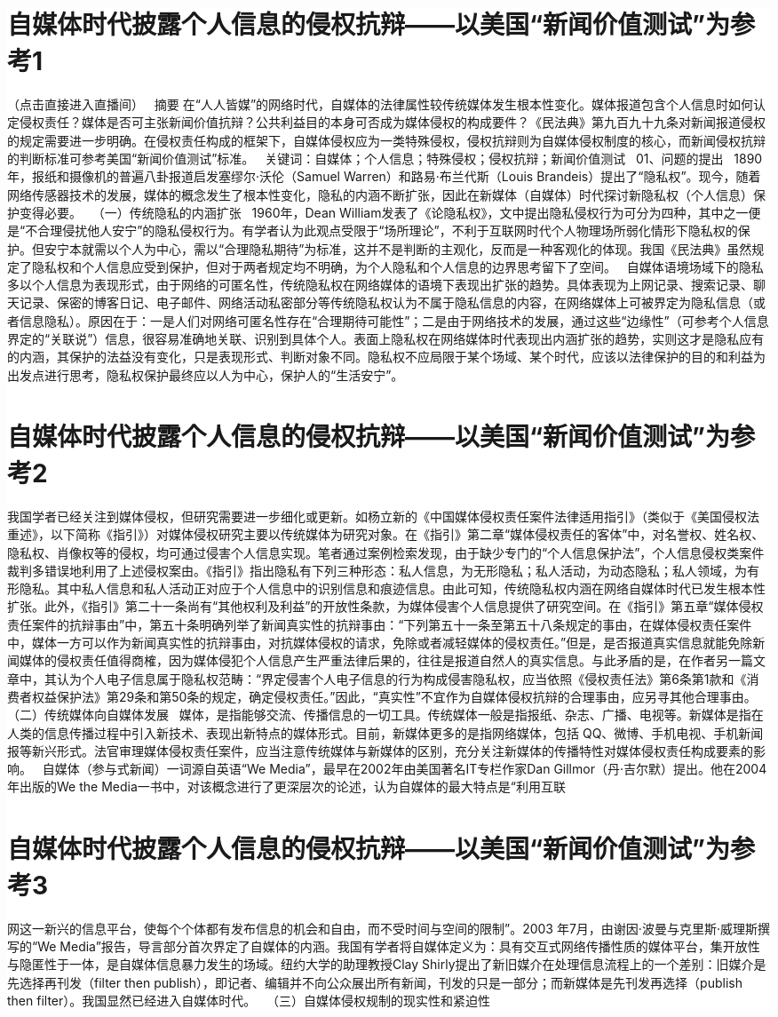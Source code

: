 # 自媒体时代披露个人信息的侵权抗辩——以美国“新闻价值测试”为参考1


（点击直接进入直播间）
 
摘要
在“人人皆媒”的网络时代，自媒体的法律属性较传统媒体发生根本性变化。媒体报道包含个人信息时如何认定侵权责任？媒体是否可主张新闻价值抗辩？公共利益目的本身可否成为媒体侵权的构成要件？《民法典》第九百九十九条对新闻报道侵权的规定需要进一步明确。在侵权责任构成的框架下，自媒体侵权应为一类特殊侵权，侵权抗辩则为自媒体侵权制度的核心，而新闻侵权抗辩的判断标准可参考美国“新闻价值测试”标准。
 
关键词：自媒体；个人信息；特殊侵权；侵权抗辩；新闻价值测试
 
01、问题的提出
 
1890年，报纸和摄像机的普遍八卦报道启发塞缪尔·沃伦（Samuel Warren）和路易·布兰代斯（Louis Brandeis）提出了“隐私权”。现今，随着网络传感器技术的发展，媒体的概念发生了根本性变化，隐私的内涵不断扩张，因此在新媒体（自媒体）时代探讨新隐私权（个人信息）保护变得必要。
 
（一）传统隐私的内涵扩张
 
1960年，Dean William发表了《论隐私权》，文中提出隐私侵权行为可分为四种，其中之一便是“不合理侵扰他人安宁”的隐私侵权行为。有学者认为此观点受限于“场所理论”，不利于互联网时代个人物理场所弱化情形下隐私权的保护。但安宁本就需以个人为中心，需以“合理隐私期待”为标准，这并不是判断的主观化，反而是一种客观化的体现。我国《民法典》虽然规定了隐私权和个人信息应受到保护，但对于两者规定均不明确，为个人隐私和个人信息的边界思考留下了空间。
 
自媒体语境场域下的隐私多以个人信息为表现形式，由于网络的可匿名性，传统隐私权在网络媒体的语境下表现出扩张的趋势。具体表现为上网记录、搜索记录、聊天记录、保密的博客日记、电子邮件、网络活动私密部分等传统隐私权认为不属于隐私信息的内容，在网络媒体上可被界定为隐私信息（或者信息隐私）。原因在于：一是人们对网络可匿名性存在“合理期待可能性”；二是由于网络技术的发展，通过这些“边缘性”（可参考个人信息界定的“关联说”）信息，很容易准确地关联、识别到具体个人。表面上隐私权在网络媒体时代表现出内涵扩张的趋势，实则这才是隐私应有的内涵，其保护的法益没有变化，只是表现形式、判断对象不同。隐私权不应局限于某个场域、某个时代，应该以法律保护的目的和利益为出发点进行思考，隐私权保护最终应以人为中心，保护人的“生活安宁”。
 

# 自媒体时代披露个人信息的侵权抗辩——以美国“新闻价值测试”为参考2


我国学者已经关注到媒体侵权，但研究需要进一步细化或更新。如杨立新的《中国媒体侵权责任案件法律适用指引》（类似于《美国侵权法重述》，以下简称《指引》）对媒体侵权研究主要以传统媒体为研究对象。在《指引》第二章“媒体侵权责任的客体”中，对名誉权、姓名权、隐私权、肖像权等的侵权，均可通过侵害个人信息实现。笔者通过案例检索发现，由于缺少专门的“个人信息保护法”，个人信息侵权类案件裁判多错误地利用了上述侵权案由。《指引》指出隐私有下列三种形态：私人信息，为无形隐私；私人活动，为动态隐私；私人领域，为有形隐私。其中私人信息和私人活动正对应于个人信息中的识别信息和痕迹信息。由此可知，传统隐私权内涵在网络自媒体时代已发生根本性扩张。此外，《指引》第二十一条尚有“其他权利及利益”的开放性条款，为媒体侵害个人信息提供了研究空间。在《指引》第五章“媒体侵权责任案件的抗辩事由”中，第五十条明确列举了新闻真实性的抗辩事由：“下列第五十一条至第五十八条规定的事由，在媒体侵权责任案件中，媒体一方可以作为新闻真实性的抗辩事由，对抗媒体侵权的请求，免除或者减轻媒体的侵权责任。”但是，是否报道真实信息就能免除新闻媒体的侵权责任值得商榷，因为媒体侵犯个人信息产生严重法律后果的，往往是报道自然人的真实信息。与此矛盾的是，在作者另一篇文章中，其认为个人电子信息属于隐私权范畴：“界定侵害个人电子信息的行为构成侵害隐私权，应当依照《侵权责任法》第6条第1款和《消费者权益保护法》第29条和第50条的规定，确定侵权责任。”因此，“真实性”不宜作为自媒体侵权抗辩的合理事由，应另寻其他合理事由。
 
（二）传统媒体向自媒体发展
 
媒体，是指能够交流、传播信息的一切工具。传统媒体一般是指报纸、杂志、广播、电视等。新媒体是指在人类的信息传播过程中引入新技术、表现出新特点的媒体形式。目前，新媒体更多的是指网络媒体，包括 QQ、微博、手机电视、手机新闻报等新兴形式。法官审理媒体侵权责任案件，应当注意传统媒体与新媒体的区别，充分关注新媒体的传播特性对媒体侵权责任构成要素的影响。
 
自媒体（参与式新闻）一词源自英语“We Media”，最早在2002年由美国著名IT专栏作家Dan Gillmor（丹·吉尔默）提出。他在2004年出版的We the Media一书中，对该概念进行了更深层次的论述，认为自媒体的最大特点是“利用互联

# 自媒体时代披露个人信息的侵权抗辩——以美国“新闻价值测试”为参考3

网这一新兴的信息平台，使每个个体都有发布信息的机会和自由，而不受时间与空间的限制”。2003 年7月，由谢因·波曼与克里斯·威理斯撰写的“We Media”报告，导言部分首次界定了自媒体的内涵。我国有学者将自媒体定义为：具有交互式网络传播性质的媒体平台，集开放性与隐匿性于一体，是自媒体信息暴力发生的场域。纽约大学的助理教授Clay Shirly提出了新旧媒介在处理信息流程上的一个差别：旧媒介是先选择再刊发（filter then publish），即记者、编辑并不向公众展出所有新闻，刊发的只是一部分；而新媒体是先刊发再选择（publish then filter）。我国显然已经进入自媒体时代。
 
（三）自媒体侵权规制的现实性和紧迫性
 